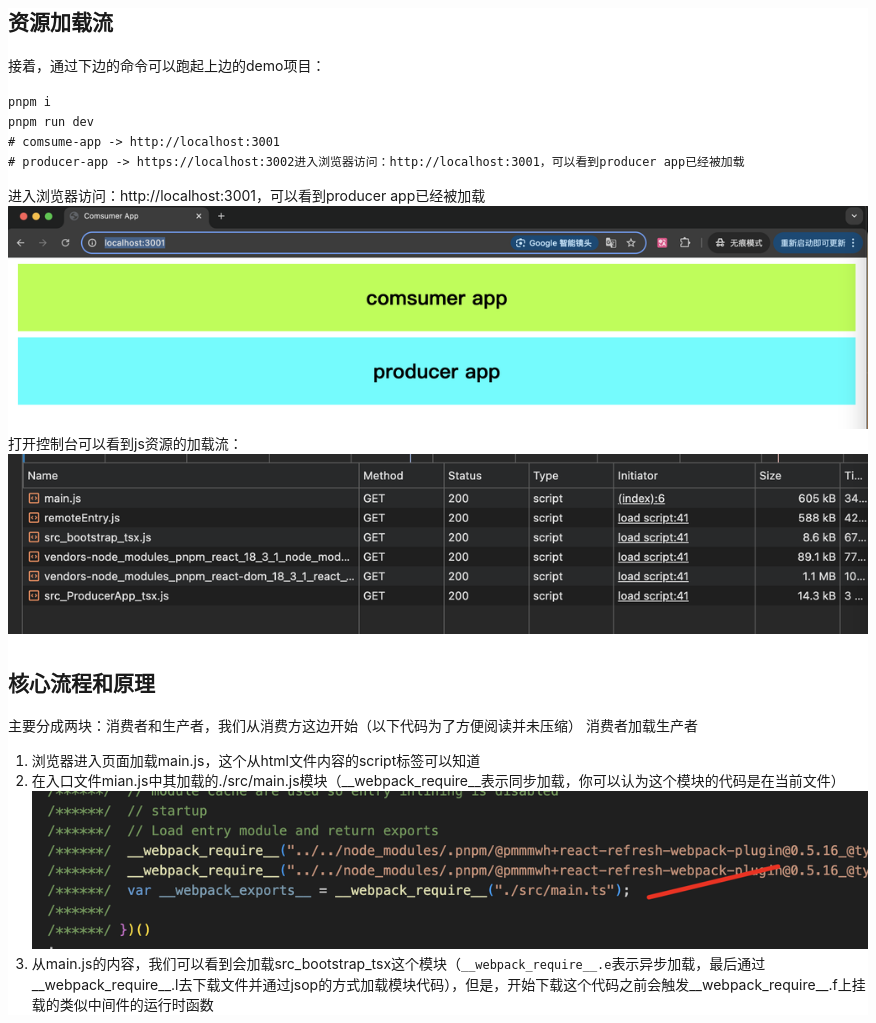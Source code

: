 ## 资源加载流

接着，通过下边的命令可以跑起上边的demo项目：
```shell
pnpm i
pnpm run dev
# comsume-app -> http://localhost:3001
# producer-app -> https://localhost:3002进入浏览器访问：http://localhost:3001，可以看到producer app已经被加载
```
进入浏览器访问：http://localhost:3001，可以看到producer app已经被加载
![alt text](image.png)
打开控制台可以看到js资源的加载流：
![alt text](image-1.png)
## 核心流程和原理

主要分成两块：消费者和生产者，我们从消费方这边开始（以下代码为了方便阅读并未压缩）
消费者加载生产者
1. 浏览器进入页面加载main.js，这个从html文件内容的script标签可以知道
2. 在入口文件mian.js中其加载的./src/main.js模块（__webpack_require__表示同步加载，你可以认为这个模块的代码是在当前文件）
   ![alt text](image-2.png)
3. 从main.js的内容，我们可以看到会加载src_bootstrap_tsx这个模块（`__webpack_require__.e`表示异步加载，最后通过__webpack_require__.l去下载文件并通过jsop的方式加载模块代码），但是，开始下载这个代码之前会触发__webpack_require__.f上挂载的类似中间件的运行时函数